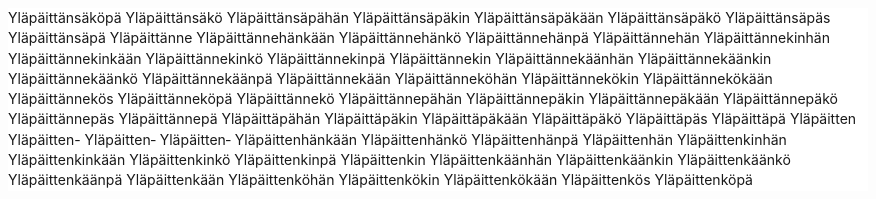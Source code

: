 Yläpäittänsäköpä
Yläpäittänsäkö
Yläpäittänsäpähän
Yläpäittänsäpäkin
Yläpäittänsäpäkään
Yläpäittänsäpäkö
Yläpäittänsäpäs
Yläpäittänsäpä
Yläpäittänne
Yläpäittännehänkään
Yläpäittännehänkö
Yläpäittännehänpä
Yläpäittännehän
Yläpäittännekinhän
Yläpäittännekinkään
Yläpäittännekinkö
Yläpäittännekinpä
Yläpäittännekin
Yläpäittännekäänhän
Yläpäittännekäänkin
Yläpäittännekäänkö
Yläpäittännekäänpä
Yläpäittännekään
Yläpäittänneköhän
Yläpäittännekökin
Yläpäittännekökään
Yläpäittännekös
Yläpäittänneköpä
Yläpäittännekö
Yläpäittännepähän
Yläpäittännepäkin
Yläpäittännepäkään
Yläpäittännepäkö
Yläpäittännepäs
Yläpäittännepä
Yläpäittäpähän
Yläpäittäpäkin
Yläpäittäpäkään
Yläpäittäpäkö
Yläpäittäpäs
Yläpäittäpä
Yläpäitten
Yläpäitten-
Yläpäitten‐
Yläpäitten‑
Yläpäittenhänkään
Yläpäittenhänkö
Yläpäittenhänpä
Yläpäittenhän
Yläpäittenkinhän
Yläpäittenkinkään
Yläpäittenkinkö
Yläpäittenkinpä
Yläpäittenkin
Yläpäittenkäänhän
Yläpäittenkäänkin
Yläpäittenkäänkö
Yläpäittenkäänpä
Yläpäittenkään
Yläpäittenköhän
Yläpäittenkökin
Yläpäittenkökään
Yläpäittenkös
Yläpäittenköpä